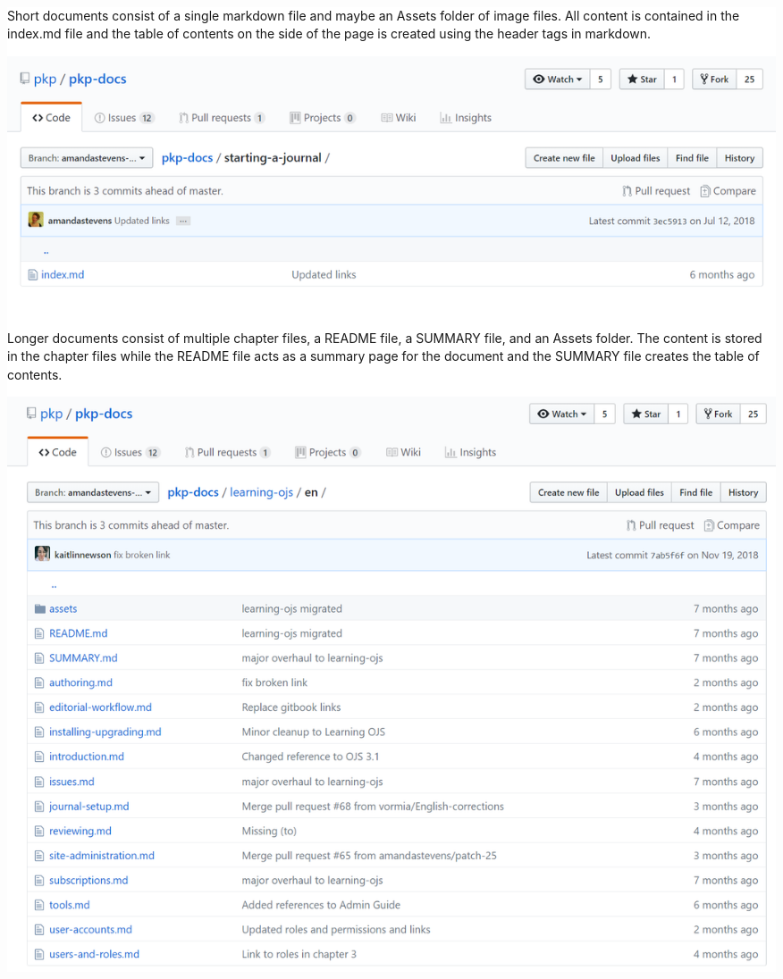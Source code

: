 Short documents consist of a single markdown file and maybe an Assets folder of image files. All content is contained in the index.md file and the table of contents on the side of the page is created using the header tags in markdown.

![](./assets/contrib-single-file-doc.png)

Longer documents consist of multiple chapter files, a README file, a SUMMARY file, and an Assets folder. The content is stored in the chapter files while the README file acts as a summary page for the document and the SUMMARY file creates the table of contents.

![](./assets/contrib-multi-file-doc.png)
